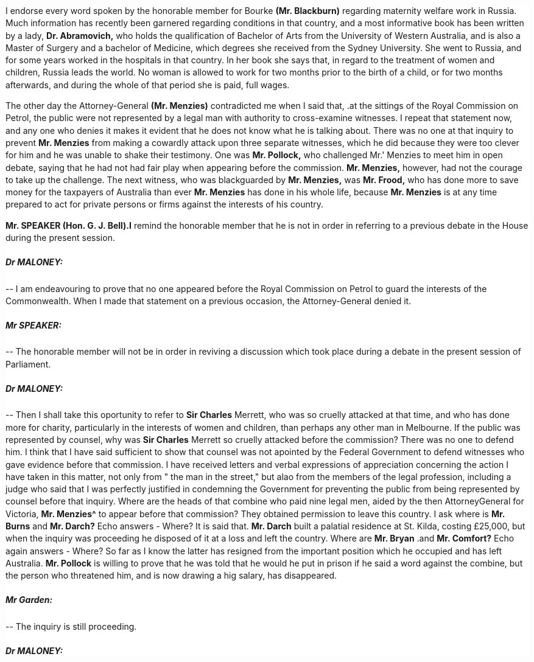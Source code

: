 I endorse every word spoken by the honorable member for Bourke  **(Mr. Blackburn)**  regarding maternity welfare work in Russia. Much information has recently been garnered regarding conditions in that country, and a most informative book has been written by a lady,  **Dr. Abramovich,**  who holds the qualification of Bachelor of Arts from the University of Western Australia, and is also a Master of Surgery and a bachelor of Medicine, which degrees she received from the Sydney University. She went to Russia, and for some years worked in the hospitals in that country. In her book she says that, in regard to the treatment of women and children, Russia leads the world. No woman is allowed to work for two months prior to the birth of a child, or for two months afterwards, and during the whole of that period she is paid, full wages. 

The other day the Attorney-General  **(Mr. Menzies)**  contradicted me when I said that, .at the sittings of the Royal Commission on Petrol, the public were not represented by a legal man with authority to cross-examine witnesses. I repeat that statement now, and any one  who denies it makes it evident that he does not know what he is talking about. There was no one at that inquiry to prevent  **Mr. Menzies**  from making a cowardly attack upon three separate witnesses, which he did because they were too clever for him and he was unable to shake their testimony. One was  **Mr. Pollock,**  who challenged Mr.' Menzies to meet him in open debate, saying that he had not had fair play when appearing before the commission.  **Mr. Menzies,**  however, had not the courage to take up the challenge. The next witness, who was blackguarded by  **Mr. Menzies,**  was  **Mr. Frood,**  who has done more to save money for the taxpayers of Australia than ever  **Mr. Menzies**  has done in his whole life, because  **Mr. Menzies**  is at any time prepared to act for private persons or firms against the interests of his country. 


 **Mr. SPEAKER (Hon. G. J. Bell).I** remind the honorable member that he is not in order in referring to a previous debate in the House during the present session. 

##### Dr MALONEY:

-- I am endeavouring to prove that no one appeared before the Royal Commission on Petrol to guard the interests of the Commonwealth. When I made that statement on a previous occasion, the Attorney-General denied it. 

##### Mr SPEAKER:

-- The honorable member will not be in order in reviving a discussion which took place during a debate in the present session of Parliament. 

##### Dr MALONEY:

-- Then I shall take this oportunity to refer to  **Sir Charles**  Merrett, who was so cruelly attacked at that time, and who has done more for charity, particularly in the interests of women and children, than perhaps any other man in Melbourne. If the public was represented by counsel, why was  **Sir Charles**  Merrett so cruelly attacked before the commission? There was no one to defend him. I think that I have said sufficient to show that counsel was not apointed  by the Federal Government to defend witnesses who gave evidence before that commission. I have received letters and verbal expressions of appreciation concerning the action I have taken in this matter, not only from " the man in the street," but alao from the members of the legal profession, including a judge who said that I was perfectly justified in condemning the Government for preventing the public from being represented by counsel before that inquiry. Where are the heads of that combine who paid nine legal men, aided by the then AttorneyGeneral for Victoria,  **Mr. Menzies^**  to appear before that commission? They obtained permission to leave this country. I ask where is  **Mr. Burns**  and  **Mr. Darch?**  Echo answers - Where? It is said that.  **Mr. Darch**  built a palatial residence at St. Kilda, costing £25,000, but when the inquiry was proceeding he disposed of it at a loss and left the country. Where are  **Mr. Bryan**  .and  **Mr. Comfort?**  Echo again answers - Where? So far as I know the latter has resigned from the important position which he occupied and has left Australia.  **Mr. Pollock**  is willing to prove that he was told that he would he put in prison if he said a word against the combine, but the person who threatened him, and is now drawing a hig salary, has disappeared. 

##### Mr Garden:

-- The inquiry is still proceeding. 

##### Dr MALONEY:

